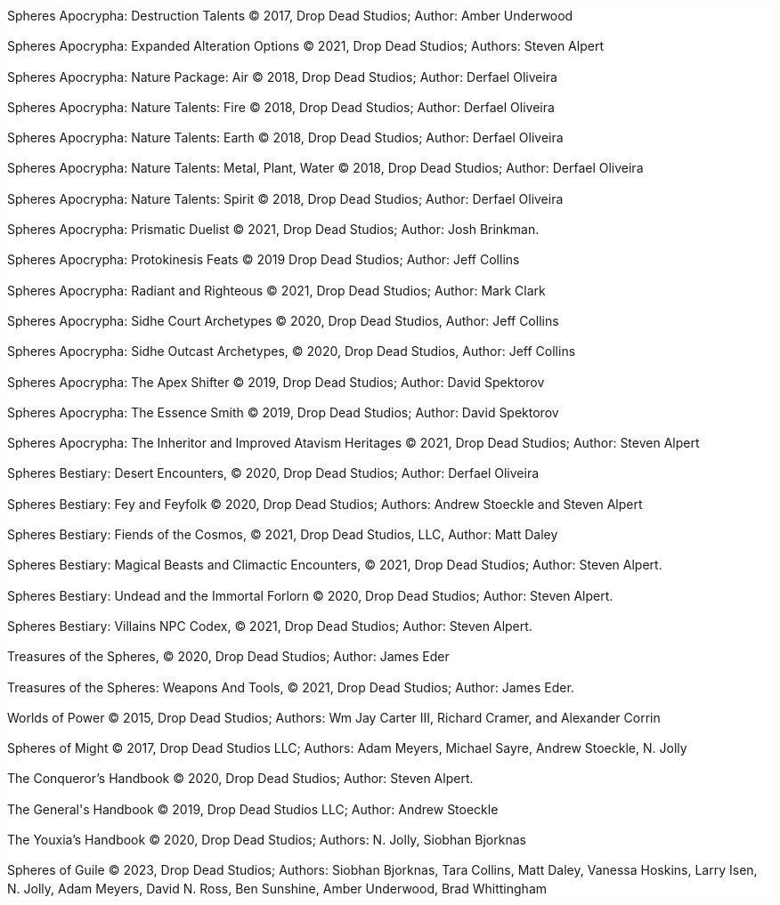 Spheres Apocrypha: Destruction Talents © 2017, Drop Dead Studios; Author: Amber Underwood

Spheres Apocrypha: Expanded Alteration Options © 2021, Drop Dead Studios; Authors: Steven Alpert

Spheres Apocrypha: Nature Package: Air © 2018, Drop Dead Studios; Author: Derfael Oliveira

Spheres Apocrypha: Nature Talents: Fire © 2018, Drop Dead Studios; Author: Derfael Oliveira

Spheres Apocrypha: Nature Talents: Earth © 2018, Drop Dead Studios; Author: Derfael Oliveira

Spheres Apocrypha: Nature Talents: Metal, Plant, Water © 2018, Drop Dead Studios; Author: Derfael Oliveira

Spheres Apocrypha: Nature Talents: Spirit © 2018, Drop Dead Studios; Author: Derfael Oliveira

Spheres Apocrypha: Prismatic Duelist © 2021, Drop Dead Studios; Author: Josh Brinkman.

Spheres Apocrypha: Protokinesis Feats © 2019 Drop Dead Studios; Author: Jeff Collins

Spheres Apocrypha: Radiant and Righteous © 2021, Drop Dead Studios; Author: Mark Clark

Spheres Apocrypha: Sidhe Court Archetypes © 2020, Drop Dead Studios, Author: Jeff Collins

Spheres Apocrypha: Sidhe Outcast Archetypes, © 2020, Drop Dead Studios, Author: Jeff Collins

Spheres Apocrypha: The Apex Shifter © 2019, Drop Dead Studios; Author: David Spektorov

Spheres Apocrypha: The Essence Smith © 2019, Drop Dead Studios; Author: David Spektorov

Spheres Apocrypha: The Inheritor and Improved Atavism Heritages © 2021, Drop Dead Studios; Author: Steven Alpert

Spheres Bestiary: Desert Encounters, © 2020, Drop Dead Studios; Author: Derfael Oliveira

Spheres Bestiary: Fey and Feyfolk © 2020, Drop Dead Studios; Authors: Andrew Stoeckle and Steven Alpert

Spheres Bestiary: Fiends of the Cosmos, © 2021, Drop Dead Studios, LLC, Author: Matt Daley

Spheres Bestiary: Magical Beasts and Climactic Encounters, © 2021, Drop Dead Studios; Author: Steven Alpert.

Spheres Bestiary: Undead and the Immortal Forlorn © 2020, Drop Dead Studios; Author: Steven Alpert.

Spheres Bestiary: Villains NPC Codex, © 2021, Drop Dead Studios; Author: Steven Alpert.

Treasures of the Spheres, © 2020, Drop Dead Studios; Author: James Eder

Treasures of the Spheres: Weapons And Tools, © 2021, Drop Dead Studios; Author: James Eder.

Worlds of Power © 2015, Drop Dead Studios; Authors: Wm Jay Carter III, Richard Cramer, and Alexander Corrin

Spheres of Might © 2017, Drop Dead Studios LLC; Authors: Adam Meyers, Michael Sayre, Andrew Stoeckle, N. Jolly

The Conqueror’s Handbook © 2020, Drop Dead Studios; Author: Steven Alpert.

The General's Handbook © 2019, Drop Dead Studios LLC; Author: Andrew Stoeckle

The Youxia’s Handbook © 2020, Drop Dead Studios; Authors: N. Jolly, Siobhan Bjorknas

Spheres of Guile © 2023, Drop Dead Studios; Authors: Siobhan Bjorknas, Tara Collins, Matt Daley, Vanessa Hoskins, Larry Isen, N. Jolly, Adam Meyers, David N. Ross, Ben Sunshine, Amber Underwood, Brad Whittingham
